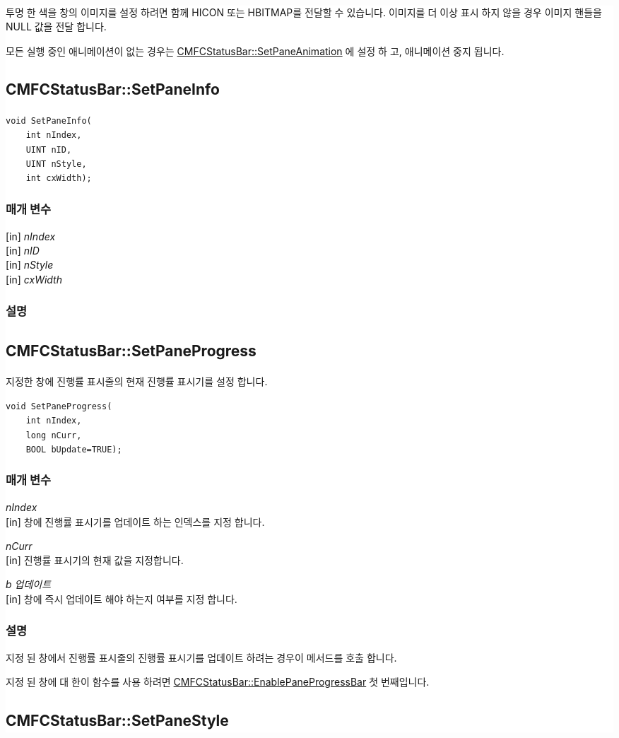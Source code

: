 투명 한 색을 창의 이미지를 설정 하려면 함께 HICON 또는 HBITMAP를 전달할 수 있습니다. 이미지를 더 이상 표시 하지 않을 경우 이미지 핸들을 NULL 값을 전달 합니다.

모든 실행 중인 애니메이션이 없는 경우는 [CMFCStatusBar::SetPaneAnimation](#setpaneanimation) 에 설정 하 고, 애니메이션 중지 됩니다.

##  <a name="setpaneinfo"></a>  CMFCStatusBar::SetPaneInfo

```
void SetPaneInfo(
    int nIndex,
    UINT nID,
    UINT nStyle,
    int cxWidth);
```

### <a name="parameters"></a>매개 변수

[in] *nIndex*<br/>
[in] *nID*<br/>
[in] *nStyle*<br/>
[in] *cxWidth*<br/>

### <a name="remarks"></a>설명

##  <a name="setpaneprogress"></a>  CMFCStatusBar::SetPaneProgress

지정한 창에 진행률 표시줄의 현재 진행률 표시기를 설정 합니다.

```
void SetPaneProgress(
    int nIndex,
    long nCurr,
    BOOL bUpdate=TRUE);
```

### <a name="parameters"></a>매개 변수

*nIndex*<br/>
[in] 창에 진행률 표시기를 업데이트 하는 인덱스를 지정 합니다.

*nCurr*<br/>
[in] 진행률 표시기의 현재 값을 지정합니다.

*b 업데이트*<br/>
[in] 창에 즉시 업데이트 해야 하는지 여부를 지정 합니다.

### <a name="remarks"></a>설명

지정 된 창에서 진행률 표시줄의 진행률 표시기를 업데이트 하려는 경우이 메서드를 호출 합니다.

지정 된 창에 대 한이 함수를 사용 하려면 [CMFCStatusBar::EnablePaneProgressBar](#enablepaneprogressbar) 첫 번째입니다.

##  <a name="setpanestyle"></a>  CMFCStatusBar::SetPaneStyle
